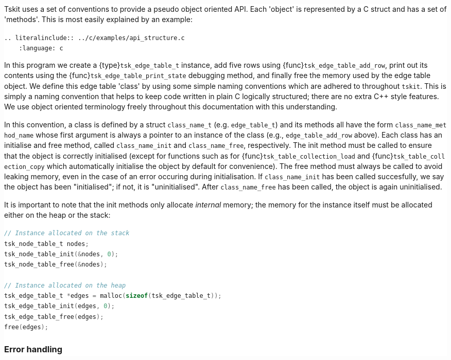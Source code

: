 Tskit uses a set of conventions to provide a pseudo object oriented API. Each
'object' is represented by a C struct and has a set of 'methods'. This is
most easily explained by an example:

```{eval-rst}
.. literalinclude:: ../c/examples/api_structure.c
    :language: c
```

In this program we create a {type}`tsk_edge_table_t` instance, add five rows
using {func}`tsk_edge_table_add_row`, print out its contents using the
{func}`tsk_edge_table_print_state` debugging method, and finally free
the memory used by the edge table object. We define this edge table
'class' by using some simple naming conventions which are adhered
to throughout `tskit`. This is simply a naming convention that helps to
keep code written in plain C logically structured; there are no extra C++ style features.
We use object oriented terminology freely throughout this documentation
with this understanding.

In this convention, a class is defined by a struct `class_name_t` (e.g.
`edge_table_t`) and its methods all have the form `class_name_method_name`
whose first argument is always a pointer to an instance of the class (e.g.,
`edge_table_add_row` above).
Each class has an initialise and free method, called `class_name_init`
and `class_name_free`, respectively. The init method must
be called to ensure that the object is correctly initialised (except
for functions such as for {func}`tsk_table_collection_load`
and {func}`tsk_table_collection_copy` which automatically initialise
the object by default for convenience). The free
method must always be called to avoid leaking memory, even in the
case of an error occuring during initialisation. If `class_name_init` has
been called succesfully, we say the object has been "initialised"; if not,
it is "uninitialised". After `class_name_free` has been called,
the object is again uninitialised.

It is important to note that the init methods only allocate *internal* memory;
the memory for the instance itself must be allocated either on the
heap or the stack:

```c
// Instance allocated on the stack
tsk_node_table_t nodes;
tsk_node_table_init(&nodes, 0);
tsk_node_table_free(&nodes);

// Instance allocated on the heap
tsk_edge_table_t *edges = malloc(sizeof(tsk_edge_table_t));
tsk_edge_table_init(edges, 0);
tsk_edge_table_free(edges);
free(edges);
```


### Error handling
